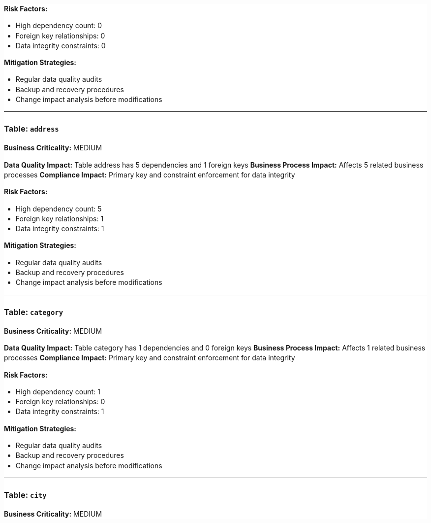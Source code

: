 **Risk Factors:**
- High dependency count: 0
- Foreign key relationships: 0
- Data integrity constraints: 0

**Mitigation Strategies:**
- Regular data quality audits
- Backup and recovery procedures
- Change impact analysis before modifications

---

### Table: `address`

**Business Criticality:** MEDIUM

**Data Quality Impact:** Table address has 5 dependencies and 1 foreign keys
**Business Process Impact:** Affects 5 related business processes
**Compliance Impact:** Primary key and constraint enforcement for data integrity

**Risk Factors:**
- High dependency count: 5
- Foreign key relationships: 1
- Data integrity constraints: 1

**Mitigation Strategies:**
- Regular data quality audits
- Backup and recovery procedures
- Change impact analysis before modifications

---

### Table: `category`

**Business Criticality:** MEDIUM

**Data Quality Impact:** Table category has 1 dependencies and 0 foreign keys
**Business Process Impact:** Affects 1 related business processes
**Compliance Impact:** Primary key and constraint enforcement for data integrity

**Risk Factors:**
- High dependency count: 1
- Foreign key relationships: 0
- Data integrity constraints: 1

**Mitigation Strategies:**
- Regular data quality audits
- Backup and recovery procedures
- Change impact analysis before modifications

---

### Table: `city`

**Business Criticality:** MEDIUM
